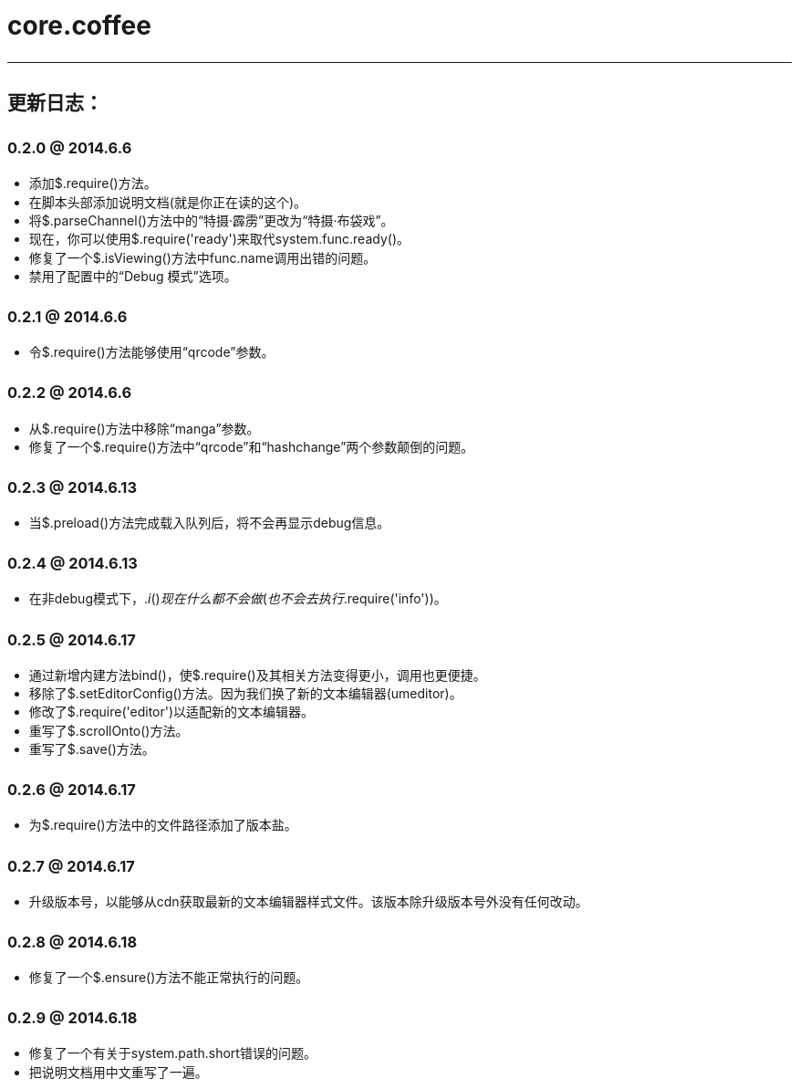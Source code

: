 # core.coffee

---

## 更新日志：

### 0.2.0 @ 2014.6.6
- 添加$.require()方法。
- 在脚本头部添加说明文档(就是你正在读的这个)。
- 将$.parseChannel()方法中的“特摄·霹雳”更改为“特摄·布袋戏”。
- 现在，你可以使用$.require('ready')来取代system.func.ready()。
- 修复了一个$.isViewing()方法中func.name调用出错的问题。
- 禁用了配置中的“Debug 模式”选项。

### 0.2.1 @ 2014.6.6
- 令$.require()方法能够使用“qrcode”参数。

### 0.2.2 @ 2014.6.6
- 从$.require()方法中移除“manga”参数。
- 修复了一个$.require()方法中“qrcode”和“hashchange”两个参数颠倒的问题。

### 0.2.3 @ 2014.6.13
- 当$.preload()方法完成载入队列后，将不会再显示debug信息。

### 0.2.4 @ 2014.6.13
- 在非debug模式下，$.i()现在什么都不会做(也不会去执行$.require('info'))。

### 0.2.5 @ 2014.6.17
- 通过新增内建方法bind()，使$.require()及其相关方法变得更小，调用也更便捷。
- 移除了$.setEditorConfig()方法。因为我们换了新的文本编辑器(umeditor)。
- 修改了$.require('editor')以适配新的文本编辑器。
- 重写了$.scrollOnto()方法。
- 重写了$.save()方法。

### 0.2.6 @ 2014.6.17
- 为$.require()方法中的文件路径添加了版本盐。

### 0.2.7 @ 2014.6.17
- 升级版本号，以能够从cdn获取最新的文本编辑器样式文件。该版本除升级版本号外没有任何改动。

### 0.2.8 @ 2014.6.18
- 修复了一个$.ensure()方法不能正常执行的问题。

### 0.2.9 @ 2014.6.18
- 修复了一个有关于system.path.short错误的问题。
- 把说明文档用中文重写了一遍。
